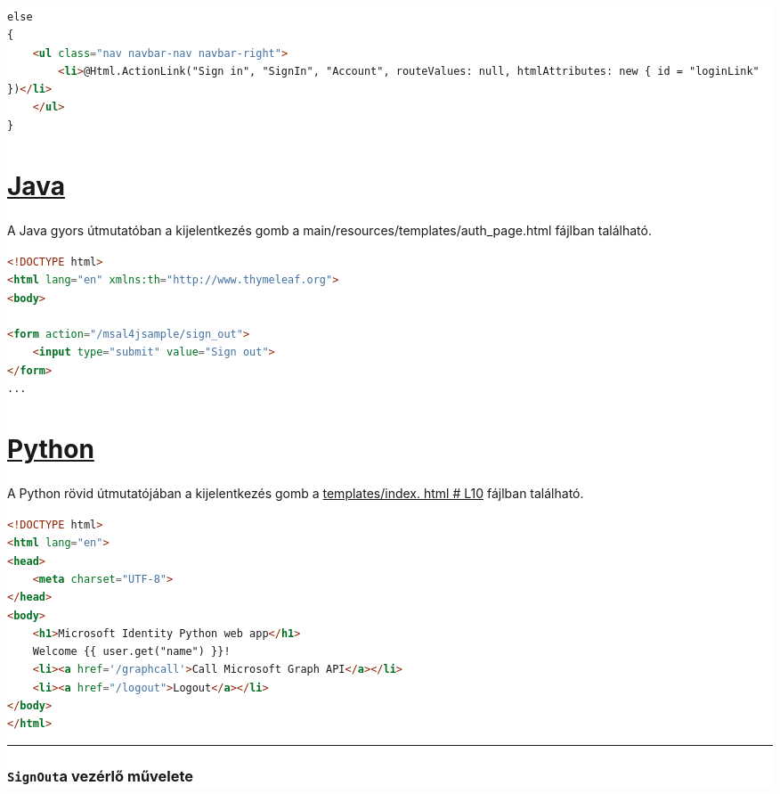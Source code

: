 ```html
else
{
    <ul class="nav navbar-nav navbar-right">
        <li>@Html.ActionLink("Sign in", "SignIn", "Account", routeValues: null, htmlAttributes: new { id = "loginLink" })</li>
    </ul>
}
```

# <a name="java"></a>[Java](#tab/java)

A Java gyors útmutatóban a kijelentkezés gomb a main/resources/templates/auth_page.html fájlban található.

```html
<!DOCTYPE html>
<html lang="en" xmlns:th="http://www.thymeleaf.org">
<body>

<form action="/msal4jsample/sign_out">
    <input type="submit" value="Sign out">
</form>
...
```

# <a name="python"></a>[Python](#tab/python)

A Python rövid útmutatójában a kijelentkezés gomb a [templates/index. html # L10](https://github.com/Azure-Samples/ms-identity-python-webapp/blob/e03be352914bfbd58be0d4170eba1fb7a4951d84/templates/index.html#L10) fájlban található.

```html
<!DOCTYPE html>
<html lang="en">
<head>
    <meta charset="UTF-8">
</head>
<body>
    <h1>Microsoft Identity Python web app</h1>
    Welcome {{ user.get("name") }}!
    <li><a href='/graphcall'>Call Microsoft Graph API</a></li>
    <li><a href="/logout">Logout</a></li>
</body>
</html>
```

---

### <a name="signout-action-of-the-controller"></a>`SignOut`a vezérlő művelete
